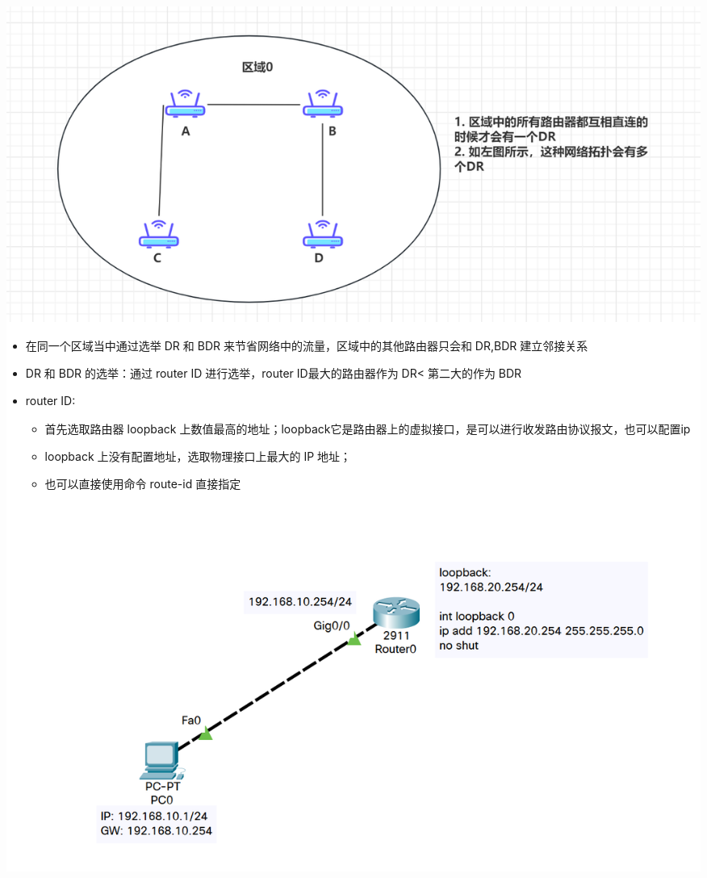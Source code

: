   ![](./images/OSPF单区域2.png)

  - 在同一个区域当中通过选举 DR 和 BDR 来节省网络中的流量，区域中的其他路由器只会和 DR,BDR 建立邻接关系
  - DR 和 BDR 的选举：通过 router ID 进行选举，router ID最大的路由器作为 DR< 第二大的作为 BDR
  - router ID: 

    - 首先选取路由器 loopback 上数值最高的地址；loopback它是路由器上的虚拟接口，是可以进行收发路由协议报文，也可以配置ip
    - loopback 上没有配置地址，选取物理接口上最大的 IP 地址；

    - 也可以直接使用命令 route-id 直接指定

    ![](./images/路由器loopback.png)
